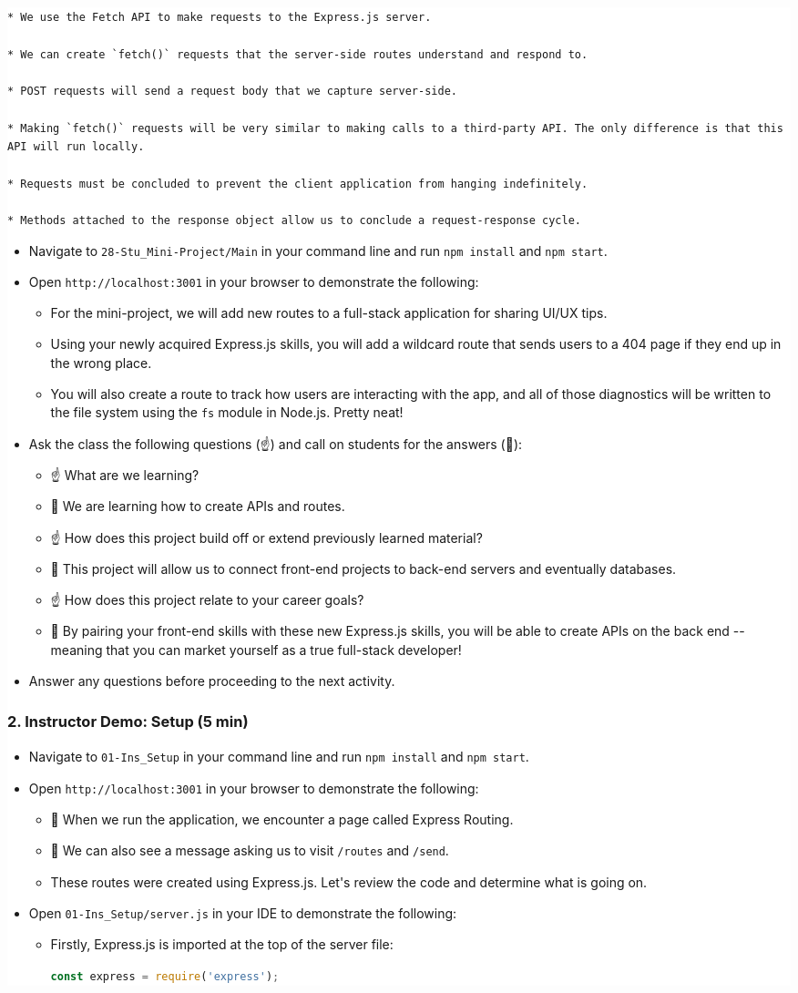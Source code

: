     * We use the Fetch API to make requests to the Express.js server.
  
    * We can create `fetch()` requests that the server-side routes understand and respond to.
  
    * POST requests will send a request body that we capture server-side.

    * Making `fetch()` requests will be very similar to making calls to a third-party API. The only difference is that this API will run locally.

    * Requests must be concluded to prevent the client application from hanging indefinitely.
  
    * Methods attached to the response object allow us to conclude a request-response cycle.

* Navigate to `28-Stu_Mini-Project/Main` in your command line and run `npm install` and `npm start`.

* Open `http://localhost:3001` in your browser to demonstrate the following:

  * For the mini-project, we will add new routes to a full-stack application for sharing UI/UX tips.

  * Using your newly acquired Express.js skills, you will add a wildcard route that sends users to a 404 page if they end up in the wrong place.
  
  * You will also create a route to track how users are interacting with the app, and all of those diagnostics will be written to the file system using the `fs` module in Node.js. Pretty neat!

* Ask the class the following questions (☝️) and call on students for the answers (🙋):

  * ☝️ What are we learning?

  * 🙋 We are learning how to create APIs and routes.

  * ☝️ How does this project build off or extend previously learned material?

  * 🙋 This project will allow us to connect front-end projects to back-end servers and eventually databases.

  * ☝️ How does this project relate to your career goals?

  * 🙋 By pairing your front-end skills with these new Express.js skills, you will be able to create APIs on the back end -- meaning that you can market yourself as a true full-stack developer!

* Answer any questions before proceeding to the next activity.

### 2. Instructor Demo: Setup (5 min)

* Navigate to `01-Ins_Setup` in your command line and run `npm install` and `npm start`.

* Open `http://localhost:3001` in your browser to demonstrate the following:

  * 🔑 When we run the application, we encounter a page called Express Routing.

  * 🔑 We can also see a message asking us to visit `/routes` and `/send`.
  
  * These routes were created using Express.js. Let's review the code and determine what is going on.

* Open `01-Ins_Setup/server.js` in your IDE to demonstrate the following:

  * Firstly, Express.js is imported at the top of the server file:

    ```js
    const express = require('express');
    ```
